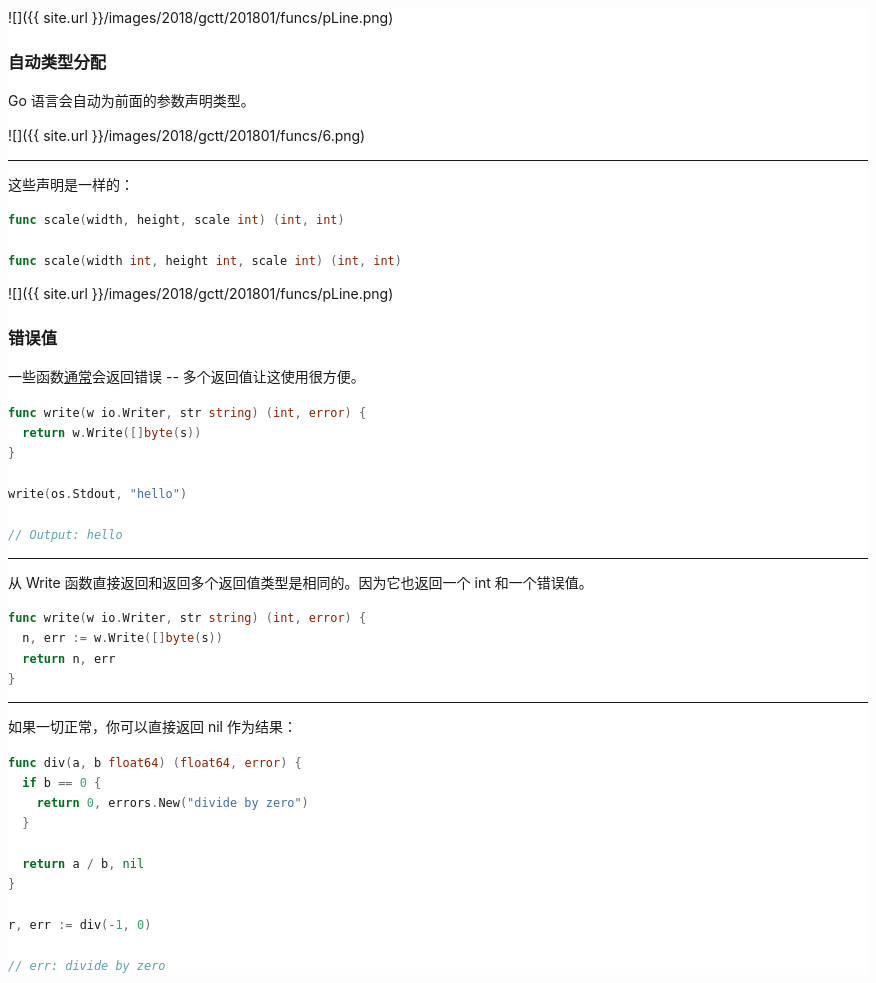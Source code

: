 ![]({{ site.url }}/images/2018/gctt/201801/funcs/pLine.png)

### 自动类型分配

Go 语言会自动为前面的参数声明类型。

![]({{ site.url }}/images/2018/gctt/201801/funcs/6.png)

* * *

这些声明是一样的：

```go
func scale(width, height, scale int) (int, int)

func scale(width int, height int, scale int) (int, int)
```

![]({{ site.url }}/images/2018/gctt/201801/funcs/pLine.png)

### 错误值

一些函数[通常](https://golang.org/doc/effective_go.html#multiple-returns)会返回错误 -- 多个返回值让这使用很方便。

```go
func write(w io.Writer, str string) (int, error) {
  return w.Write([]byte(s))
}

write(os.Stdout, "hello")

// Output: hello
```

* * *

从 Write 函数直接返回和返回多个返回值类型是相同的。因为它也返回一个 int 和一个错误值。

```go
func write(w io.Writer, str string) (int, error) {
  n, err := w.Write([]byte(s))
  return n, err
}
```

* * *

如果一切正常，你可以直接返回 nil 作为结果：

```go
func div(a, b float64) (float64, error) {
  if b == 0 {
    return 0, errors.New("divide by zero")
  }

  return a / b, nil
}

r, err := div(-1, 0)

// err: divide by zero
```
